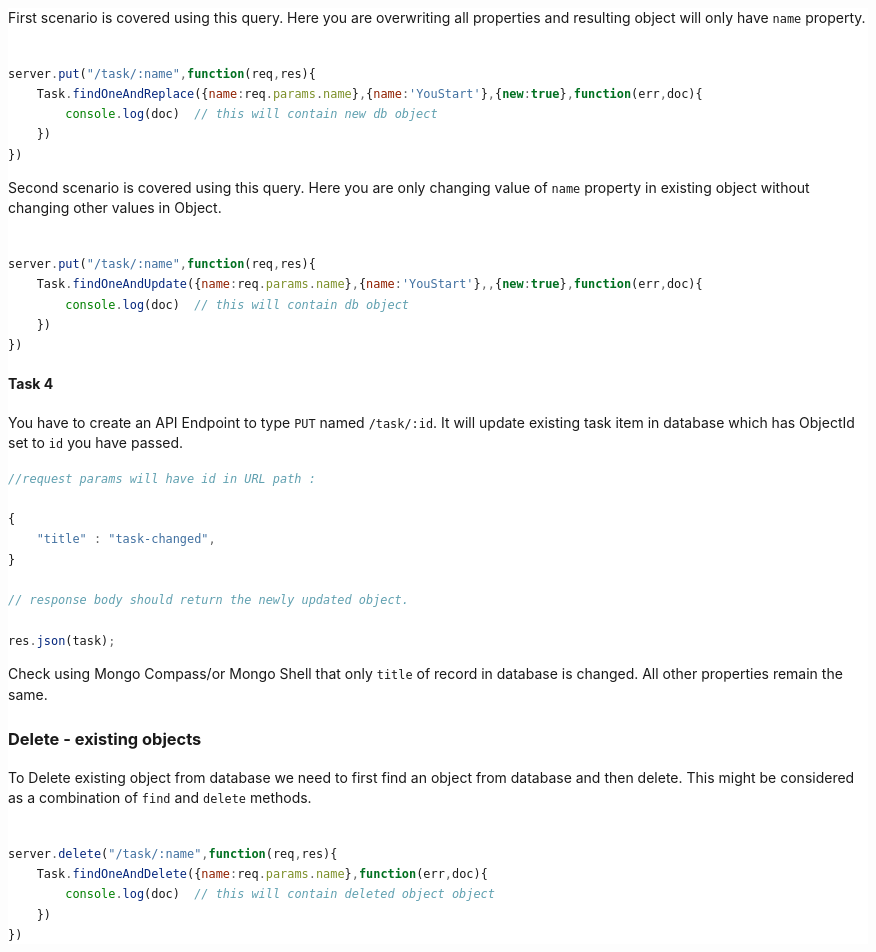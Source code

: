 
First scenario is covered using this query. Here you are overwriting all properties and resulting object will only have `name` property.

```js

server.put("/task/:name",function(req,res){
    Task.findOneAndReplace({name:req.params.name},{name:'YouStart'},{new:true},function(err,doc){
        console.log(doc)  // this will contain new db object
    })
})

```

Second scenario is covered using this query. Here you are only changing value of `name` property in existing object without changing other values in Object.

```js

server.put("/task/:name",function(req,res){
    Task.findOneAndUpdate({name:req.params.name},{name:'YouStart'},,{new:true},function(err,doc){
        console.log(doc)  // this will contain db object
    })
})

```

#### Task 4

You have to create an API Endpoint to type `PUT` named `/task/:id`. It will update existing task item in database which has ObjectId set to `id` you have passed. 

```js
//request params will have id in URL path :

{
    "title" : "task-changed",
}

// response body should return the newly updated object.

res.json(task);

```

Check using Mongo Compass/or Mongo Shell that only `title` of record in database is changed. All other properties remain the same.



### Delete - existing objects

To Delete existing object from database we need to first find an object from database and then delete. This might be considered as a combination of `find` and `delete` methods.


```js

server.delete("/task/:name",function(req,res){
    Task.findOneAndDelete({name:req.params.name},function(err,doc){
        console.log(doc)  // this will contain deleted object object
    })
})

```
